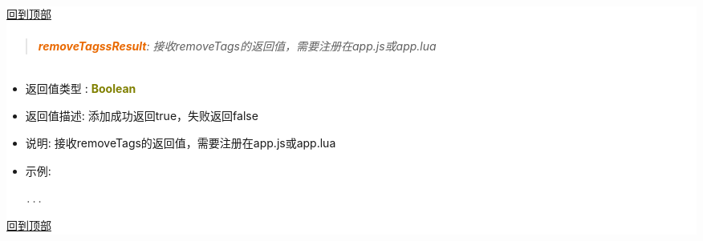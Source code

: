 [回到顶部](#top)

>###### <span id=removeTagssResult><font color ='#e96900'>**removeTagssResult**</font></span>: 接收removeTags的返回值，需要注册在app.js或app.lua

- 返回值类型 : <font color ='#808000'>**Boolean**</font>
- 返回值描述: 添加成功返回true，失败返回false
- 说明: 接收removeTags的返回值，需要注册在app.js或app.lua
- 示例:

  ```javascript
  ...

  ```

[回到顶部](#top)


